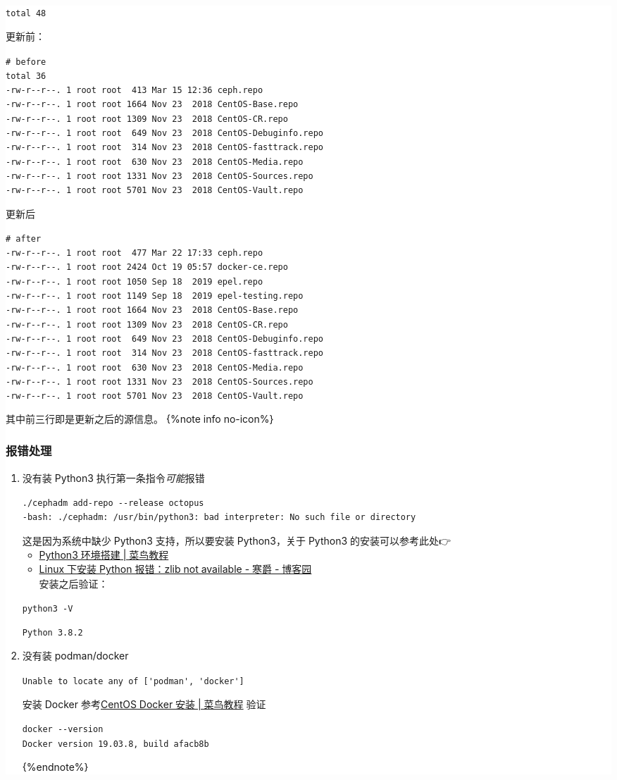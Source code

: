 ```plain
total 48
```
更新前：
```plain
# before
total 36
-rw-r--r--. 1 root root  413 Mar 15 12:36 ceph.repo
-rw-r--r--. 1 root root 1664 Nov 23  2018 CentOS-Base.repo
-rw-r--r--. 1 root root 1309 Nov 23  2018 CentOS-CR.repo
-rw-r--r--. 1 root root  649 Nov 23  2018 CentOS-Debuginfo.repo
-rw-r--r--. 1 root root  314 Nov 23  2018 CentOS-fasttrack.repo
-rw-r--r--. 1 root root  630 Nov 23  2018 CentOS-Media.repo
-rw-r--r--. 1 root root 1331 Nov 23  2018 CentOS-Sources.repo
-rw-r--r--. 1 root root 5701 Nov 23  2018 CentOS-Vault.repo

```
更新后
```plain
# after
-rw-r--r--. 1 root root  477 Mar 22 17:33 ceph.repo
-rw-r--r--. 1 root root 2424 Oct 19 05:57 docker-ce.repo
-rw-r--r--. 1 root root 1050 Sep 18  2019 epel.repo
-rw-r--r--. 1 root root 1149 Sep 18  2019 epel-testing.repo
-rw-r--r--. 1 root root 1664 Nov 23  2018 CentOS-Base.repo
-rw-r--r--. 1 root root 1309 Nov 23  2018 CentOS-CR.repo
-rw-r--r--. 1 root root  649 Nov 23  2018 CentOS-Debuginfo.repo
-rw-r--r--. 1 root root  314 Nov 23  2018 CentOS-fasttrack.repo
-rw-r--r--. 1 root root  630 Nov 23  2018 CentOS-Media.repo
-rw-r--r--. 1 root root 1331 Nov 23  2018 CentOS-Sources.repo
-rw-r--r--. 1 root root 5701 Nov 23  2018 CentOS-Vault.repo
```
其中前三行即是更新之后的源信息。
{%note info no-icon%}
### 报错处理
1. 没有装 Python3
    执行第一条指令*可能*报错
    ```plain
    ./cephadm add-repo --release octopus
    -bash: ./cephadm: /usr/bin/python3: bad interpreter: No such file or directory
    ```
    这是因为系统中缺少 Python3 支持，所以要安装 Python3，关于 Python3 的安装可以参考此处👉
    - [Python3 环境搭建 | 菜鸟教程](https://www.runoob.com/python3/python3-install.html) 
    - [Linux 下安装 Python 报错：zlib not available - 寒爵 - 博客园](https://www.cnblogs.com/Jimc/p/10218062.html)    
    安装之后验证：
    ```shell
    python3 -V
    ```
    ```plain
    Python 3.8.2
    ```
2. 没有装 podman/docker
    ```plain
    Unable to locate any of ['podman', 'docker']
    ```
    安装 Docker 参考[CentOS Docker 安装 | 菜鸟教程](https://www.runoob.com/docker/centos-docker-install.html)
    验证
    ```plain
    docker --version
    Docker version 19.03.8, build afacb8b
    ```
    {%endnote%}
